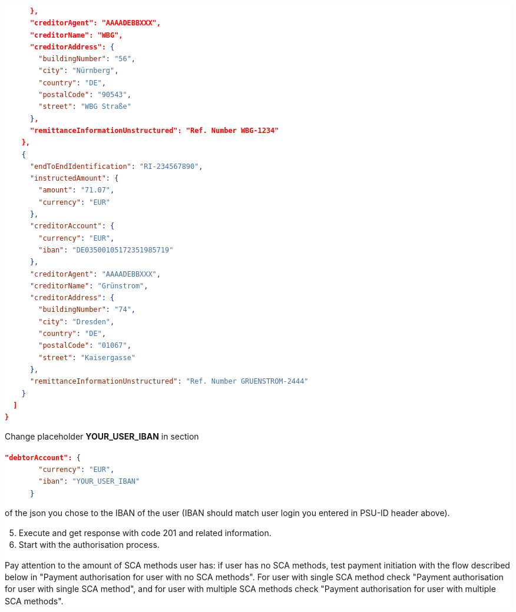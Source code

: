 ```json
      },
      "creditorAgent": "AAAADEBBXXX",
      "creditorName": "WBG",
      "creditorAddress": {
        "buildingNumber": "56",
        "city": "Nürnberg",
        "country": "DE",
        "postalCode": "90543",
        "street": "WBG Straße"
      },
      "remittanceInformationUnstructured": "Ref. Number WBG-1234"
    },
    {
      "endToEndIdentification": "RI-234567890",
      "instructedAmount": {
        "amount": "71.07",
        "currency": "EUR"
      },
      "creditorAccount": {
        "currency": "EUR",
        "iban": "DE03500105172351985719"
      },
      "creditorAgent": "AAAADEBBXXX",
      "creditorName": "Grünstrom",
      "creditorAddress": {
        "buildingNumber": "74",
        "city": "Dresden",
        "country": "DE",
        "postalCode": "01067",
        "street": "Kaisergasse"
      },
      "remittanceInformationUnstructured": "Ref. Number GRUENSTROM-2444"
    }
  ]
}
```

Change placeholder **YOUR_USER_IBAN** in section

```json
"debtorAccount": {
        "currency": "EUR",
        "iban": "YOUR_USER_IBAN"
      }
```

of the json you chose to the IBAN of the user (IBAN should match user login you entered in PSU-ID header above).

5. Execute and get response with code 201 and related information.
6. Start with the authorisation process.

Pay attention to the amount of SCA methods user has: if user has no SCA methods,
test payment initiation with the flow described below in "Payment authorisation for user with no SCA methods". For user with single SCA method check
"Payment authorisation for user with single SCA method", and for user with multiple SCA methods check "Payment authorisation for user with multiple SCA methods".
